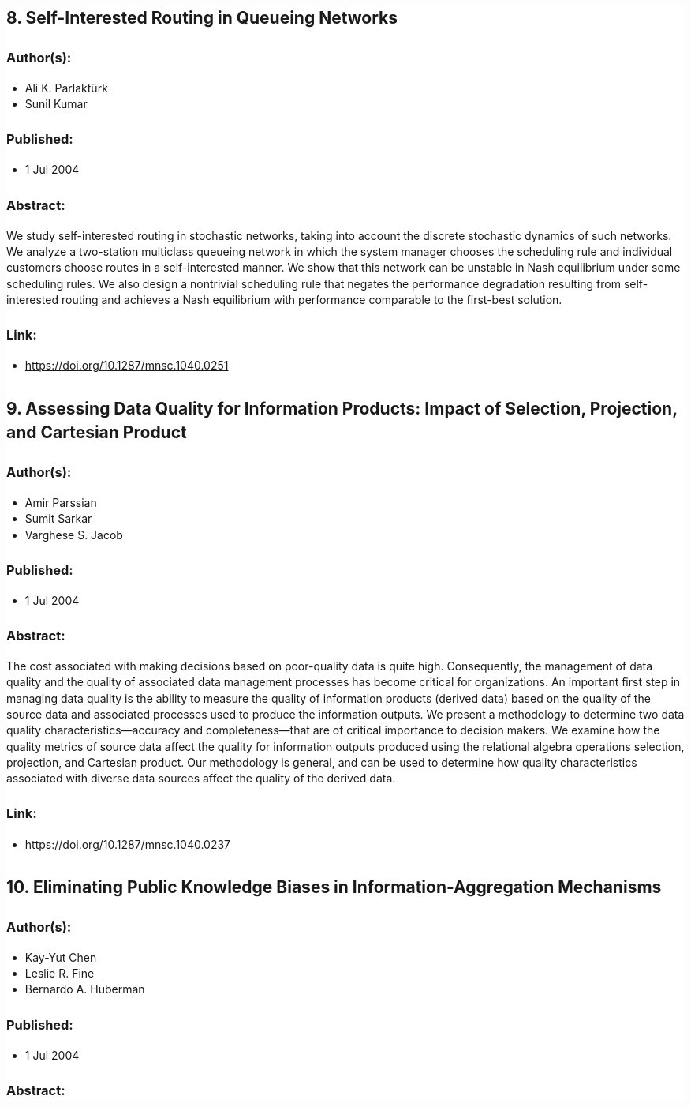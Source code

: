 ## 8. Self-Interested Routing in Queueing Networks
### Author(s):
- Ali K. Parlaktürk
- Sunil Kumar
### Published:
- 1 Jul 2004
### Abstract:
We study self-interested routing in stochastic networks, taking into account the discrete stochastic dynamics of such networks. We analyze a two-station multiclass queueing network in which the system manager chooses the scheduling rule and individual customers choose routes in a self-interested manner. We show that this network can be unstable in Nash equilibrium under some scheduling rules. We also design a nontrivial scheduling rule that negates the performance degradation resulting from self-interested routing and achieves a Nash equilibrium with performance comparable to the first-best solution.
### Link:
- https://doi.org/10.1287/mnsc.1040.0251

## 9. Assessing Data Quality for Information Products: Impact of Selection, Projection, and Cartesian Product
### Author(s):
- Amir Parssian
- Sumit Sarkar
- Varghese S. Jacob
### Published:
- 1 Jul 2004
### Abstract:
The cost associated with making decisions based on poor-quality data is quite high. Consequently, the management of data quality and the quality of associated data management processes has become critical for organizations. An important first step in managing data quality is the ability to measure the quality of information products (derived data) based on the quality of the source data and associated processes used to produce the information outputs. We present a methodology to determine two data quality characteristics—accuracy and completeness—that are of critical importance to decision makers. We examine how the quality metrics of source data affect the quality for information outputs produced using the relational algebra operations selection, projection, and Cartesian product. Our methodology is general, and can be used to determine how quality characteristics associated with diverse data sources affect the quality of the derived data.
### Link:
- https://doi.org/10.1287/mnsc.1040.0237

## 10. Eliminating Public Knowledge Biases in Information-Aggregation Mechanisms
### Author(s):
- Kay-Yut Chen
- Leslie R. Fine
- Bernardo A. Huberman
### Published:
- 1 Jul 2004
### Abstract: